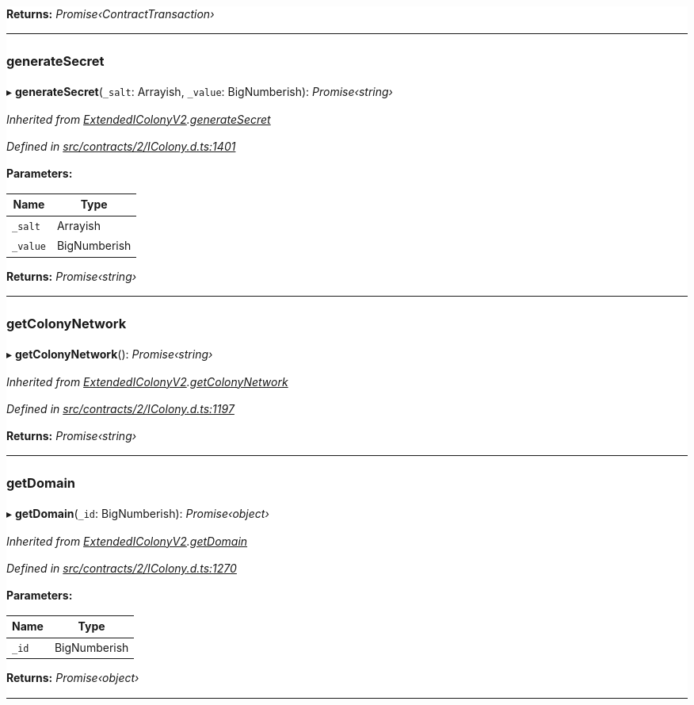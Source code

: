 **Returns:** *Promise‹ContractTransaction›*

___

###  generateSecret

▸ **generateSecret**(`_salt`: Arrayish, `_value`: BigNumberish): *Promise‹string›*

*Inherited from [ExtendedIColonyV2](_clients_colony_colonyclientv2_.extendedicolonyv2.md).[generateSecret](_clients_colony_colonyclientv2_.extendedicolonyv2.md#generatesecret)*

*Defined in [src/contracts/2/IColony.d.ts:1401](https://github.com/JoinColony/colonyJS/blob/60b53ae/src/contracts/2/IColony.d.ts#L1401)*

**Parameters:**

Name | Type |
------ | ------ |
`_salt` | Arrayish |
`_value` | BigNumberish |

**Returns:** *Promise‹string›*

___

###  getColonyNetwork

▸ **getColonyNetwork**(): *Promise‹string›*

*Inherited from [ExtendedIColonyV2](_clients_colony_colonyclientv2_.extendedicolonyv2.md).[getColonyNetwork](_clients_colony_colonyclientv2_.extendedicolonyv2.md#getcolonynetwork)*

*Defined in [src/contracts/2/IColony.d.ts:1197](https://github.com/JoinColony/colonyJS/blob/60b53ae/src/contracts/2/IColony.d.ts#L1197)*

**Returns:** *Promise‹string›*

___

###  getDomain

▸ **getDomain**(`_id`: BigNumberish): *Promise‹object›*

*Inherited from [ExtendedIColonyV2](_clients_colony_colonyclientv2_.extendedicolonyv2.md).[getDomain](_clients_colony_colonyclientv2_.extendedicolonyv2.md#getdomain)*

*Defined in [src/contracts/2/IColony.d.ts:1270](https://github.com/JoinColony/colonyJS/blob/60b53ae/src/contracts/2/IColony.d.ts#L1270)*

**Parameters:**

Name | Type |
------ | ------ |
`_id` | BigNumberish |

**Returns:** *Promise‹object›*

___
